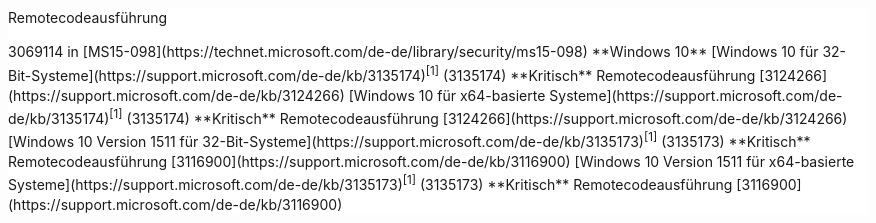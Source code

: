 Remotecodeausführung
</td>
<td style="border:1px solid black;">
3069114 in [MS15-098](https://technet.microsoft.com/de-de/library/security/ms15-098)
</td>
</tr>
<tr>
<td style="border:1px solid black;" colspan="3">
**Windows 10**
</td>
</tr>
<tr>
<td style="border:1px solid black;">
[Windows 10 für 32-Bit-Systeme](https://support.microsoft.com/de-de/kb/3135174)<sup>[1]</sup>
(3135174)
</td>
<td style="border:1px solid black;">
**Kritisch**  
Remotecodeausführung
</td>
<td style="border:1px solid black;">
[3124266](https://support.microsoft.com/de-de/kb/3124266)
</td>
</tr>
<tr>
<td style="border:1px solid black;">
[Windows 10 für x64-basierte Systeme](https://support.microsoft.com/de-de/kb/3135174)<sup>[1]</sup>
(3135174)
</td>
<td style="border:1px solid black;">
**Kritisch**  
Remotecodeausführung
</td>
<td style="border:1px solid black;">
[3124266](https://support.microsoft.com/de-de/kb/3124266)
</td>
</tr>
<tr>
<td style="border:1px solid black;">
[Windows 10 Version 1511 für 32-Bit-Systeme](https://support.microsoft.com/de-de/kb/3135173)<sup>[1]</sup>
(3135173)
</td>
<td style="border:1px solid black;">
**Kritisch**  
Remotecodeausführung
</td>
<td style="border:1px solid black;">
[3116900](https://support.microsoft.com/de-de/kb/3116900)
</td>
</tr>
<tr>
<td style="border:1px solid black;">
[Windows 10 Version 1511 für x64-basierte Systeme](https://support.microsoft.com/de-de/kb/3135173)<sup>[1]</sup>
(3135173)
</td>
<td style="border:1px solid black;">
**Kritisch**  
Remotecodeausführung
</td>
<td style="border:1px solid black;">
[3116900](https://support.microsoft.com/de-de/kb/3116900)
</td>